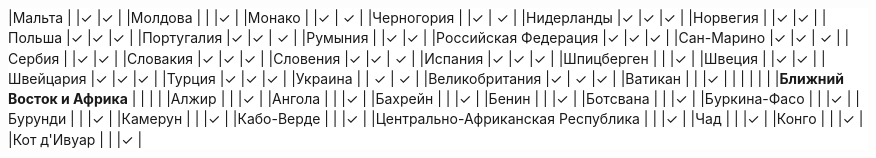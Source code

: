 |Мальта     |         |✓         |✓         |
|Молдова     |         |         |✓         |
|Монако     |         |✓         | ✓        |
|Черногория     |         |✓         | ✓        |
|Нидерланды     |✓         |✓          |✓         |
|Норвегия     |         |✓         |✓         |
|Польша     |✓         |✓          |✓         |
|Португалия     |✓         |✓          | ✓        |
|Румыния     |         |✓         |✓         |
|Российская Федерация     |✓         |✓          |✓        |
|Сан-Марино     |✓         |✓          | ✓        |
|Сербия     |         |✓         |✓         |
|Словакия     |✓         |✓          |✓         |
|Словения     |✓         |✓          | ✓        |
|Испания     |✓         |✓          |✓         |
|Шпицберген     |         |         |✓         |
|Швеция     |         |✓         |✓         |
|Швейцария     |✓         |✓          |✓         |
|Турция     |✓         |✓          |✓         |
|Украина     |         | ✓        | ✓        |
|Великобритания     |✓         | ✓         |✓         |
|Ватикан     |         |         |✓         |
|     |         |         |         |
|**Ближний Восток и Африка**     |         |         |         |
|Алжир     |         |         |✓         |
|Ангола     |         |         |✓         |
|Бахрейн     |         |         |✓         |
|Бенин     |         |         |✓         |
|Ботсвана     |         |         |✓         |
|Буркина-Фасо     |         |         |✓         |
|Бурунди     |         |         |✓         |
|Камерун     |         |         |✓         |
|Кабо-Верде     |         |         |✓         |
|Центрально-Африканская Республика     |         |         |✓         |
|Чад     |         |         |✓         |
|Конго     |         |         |✓         |
|Кот д'Ивуар     |         |         |✓         |
